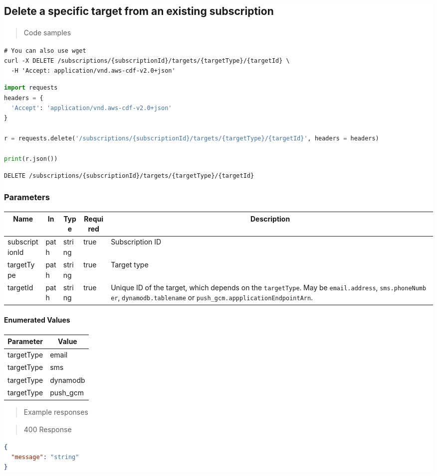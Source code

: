 ## Delete a specific target from an existing subscription

<a id="opIddeleteTarget"></a>

> Code samples

```shell
# You can also use wget
curl -X DELETE /subscriptions/{subscriptionId}/targets/{targetType}/{targetId} \
  -H 'Accept: application/vnd.aws-cdf-v2.0+json'

```

```python
import requests
headers = {
  'Accept': 'application/vnd.aws-cdf-v2.0+json'
}

r = requests.delete('/subscriptions/{subscriptionId}/targets/{targetType}/{targetId}', headers = headers)

print(r.json())

```

`DELETE /subscriptions/{subscriptionId}/targets/{targetType}/{targetId}`

<h3 id="delete-a-specific-target-from-an-existing-subscription-parameters">Parameters</h3>

|Name|In|Type|Required|Description|
|---|---|---|---|---|
|subscriptionId|path|string|true|Subscription ID|
|targetType|path|string|true|Target type|
|targetId|path|string|true|Unique ID of the target, which depends on the `targetType`. May be `email.address`, `sms.phoneNumber`, `dynamodb.tablename` or `push_gcm.appplicationEndpointArn`.|

#### Enumerated Values

|Parameter|Value|
|---|---|
|targetType|email|
|targetType|sms|
|targetType|dynamodb|
|targetType|push_gcm|

> Example responses

> 400 Response

```json
{
  "message": "string"
}
```
